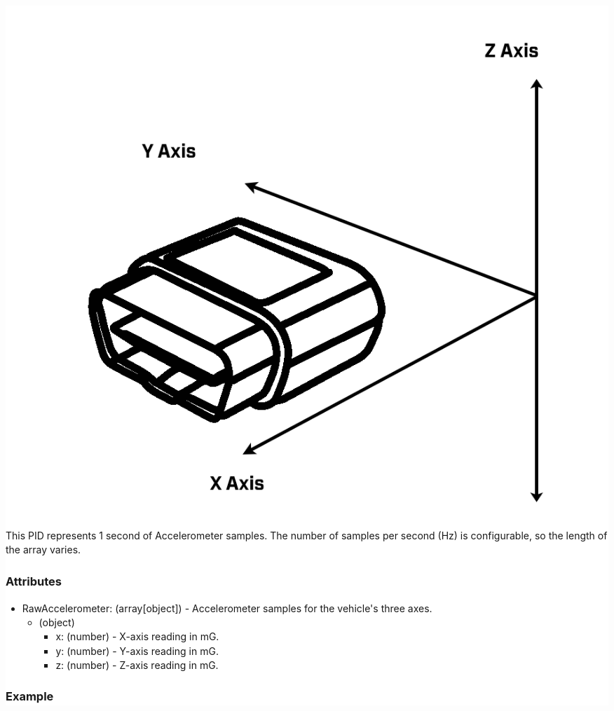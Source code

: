 ![Raw device accelerometer orientation](../images/raw-accelerometer.png)

This PID represents 1 second of Accelerometer samples. The number of samples per second (Hz) is configurable, so the length of the array varies.

### Attributes

- RawAccelerometer: (array[object]) - Accelerometer samples for the vehicle's three axes.
  - (object)
    - x: (number) - X-axis reading in mG.
    - y: (number) - Y-axis reading in mG.
    - z: (number) - Z-axis reading in mG.

### Example
